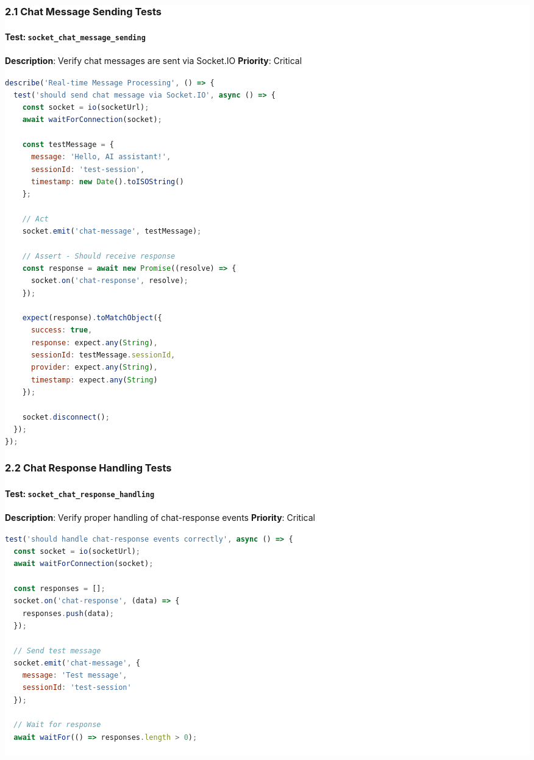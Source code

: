 ### 2.1 Chat Message Sending Tests

#### Test: `socket_chat_message_sending`
**Description**: Verify chat messages are sent via Socket.IO
**Priority**: Critical

```javascript
describe('Real-time Message Processing', () => {
  test('should send chat message via Socket.IO', async () => {
    const socket = io(socketUrl);
    await waitForConnection(socket);
    
    const testMessage = {
      message: 'Hello, AI assistant!',
      sessionId: 'test-session',
      timestamp: new Date().toISOString()
    };
    
    // Act
    socket.emit('chat-message', testMessage);
    
    // Assert - Should receive response
    const response = await new Promise((resolve) => {
      socket.on('chat-response', resolve);
    });
    
    expect(response).toMatchObject({
      success: true,
      response: expect.any(String),
      sessionId: testMessage.sessionId,
      provider: expect.any(String),
      timestamp: expect.any(String)
    });
    
    socket.disconnect();
  });
});
```

### 2.2 Chat Response Handling Tests

#### Test: `socket_chat_response_handling`
**Description**: Verify proper handling of chat-response events
**Priority**: Critical

```javascript
test('should handle chat-response events correctly', async () => {
  const socket = io(socketUrl);
  await waitForConnection(socket);
  
  const responses = [];
  socket.on('chat-response', (data) => {
    responses.push(data);
  });
  
  // Send test message
  socket.emit('chat-message', {
    message: 'Test message',
    sessionId: 'test-session'
  });
  
  // Wait for response
  await waitFor(() => responses.length > 0);
  
```